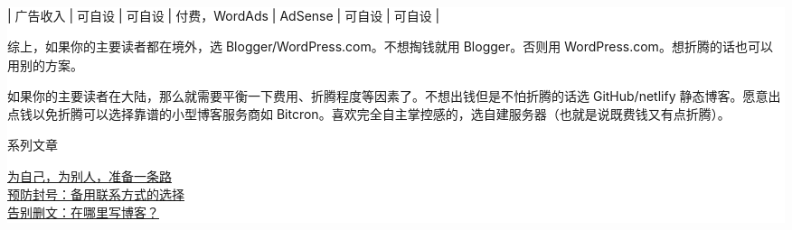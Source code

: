 | 广告收入      | 可自设        | 可自设                  | 付费，WordAds | AdSense      | 可自设   | 可自设           |

综上，如果你的主要读者都在境外，选 Blogger/WordPress.com。不想掏钱就用 Blogger。否则用 WordPress.com。想折腾的话也可以用别的方案。

如果你的主要读者在大陆，那么就需要平衡一下费用、折腾程度等因素了。不想出钱但是不怕折腾的话选 GitHub/netlify 静态博客。愿意出点钱以免折腾可以选择靠谱的小型博客服务商如 Bitcron。喜欢完全自主掌控感的，选自建服务器（也就是说既费钱又有点折腾）。

系列文章

[为自己，为别人，准备一条路](https://blog.wangxuan.name/2020/02/20/%e4%b8%ba%e8%87%aa%e5%b7%b1%ef%bc%8c%e4%b8%ba%e5%88%ab%e4%ba%ba%ef%bc%8c%e5%87%86%e5%a4%87%e4%b8%80%e6%9d%a1%e8%b7%af/)  
[预防封号：备用联系方式的选择](https://blog.wangxuan.name/2020/02/21/plan-b-after-account-closed/)  
[告别删文：在哪里写博客？](https://blog.wangxuan.name/2020/03/04/where-to-host-my-blog/)

[^1]: 原文使用“独立博客”一词，但因为中文语境中对此词语已有约定俗成的定义：自己拥有域名和服务器的博客，故在此另造新词“自主博客”以免误导读者。按，英文世界中向无“独立博客”的说法，独立博客也不如中文世界中这样流行。这有几方面原因，一方面是独立博客不过是自有服务器的个人网站的一种特殊形式，有能力建站的人并无必要特别吹嘘自己“独立”建立了一个博客。另一方面，由本文讨论可见，自行建站在性能上缺点颇多，英文世界的内容审查不似简体中文世界这样严格，大部分人可以信任博客托管商，最多只有绑定自己域名的需求，并无自建服务器的需求。私以为中文世界中的“独立博客”之义用“自有博客”更名实相符，大家都称之为“独立博客”暗含有对国内诸博客运营商的不满之意。

[^2]: VPS，Virtual private server，虚拟专用服务器。所谓虚拟，是指用户并不真的拥有一台物理服务器，而是将一台实际的物理服务器出租给一个或多个（一般是多个）用户使用。但对于用户来说，使用感受与一台真实的物理服务器无异，所以称之为“虚拟专用”服务器。什么是物理服务器？就是一台看得见摸得着的计算机。打个比方说，如果一台接入互联网的物理服务器相当于临街的一座楼，那么 VPS 就是这个楼的临街一面有不止一个门牌号（IP地址），你买下了其中一个有自己门牌号的门脸用来做生意，店铺里一切由你做主，水电也都是独立的。从店主的角度来说，是否拥有这座楼，对于开店本身并没有什么差异。

[^3]: 当然，虚拟主机这个词也是一个中国特色的词语，并不是一个严谨的技术词汇。和前面的 VPS 的主要区别是，用户并不能获得相当于拥有一台物理服务器的使用体验。往往多人共用一个 IP 地址不说，超售而影响服务性能也是比较常见的事情。还用前面的比方，你获得的只是大楼中某个房间的“收信地址”用来做电商。但这个房间还挤着别人，你只有这个房间的一个隔断的使用权。有人给你寄信之后，大楼物业负责分拣信件给你。如果你邻居的信件特别多，也许给你的信件就会漏送。更糟糕的是，万一有邻居用了大功率电器而跳闸，你也要跟着一起倒霉。不过虚拟主机也并非全无可取，既然物业代理了信件收发和水电暖维修，如果物业服务很好，房间宽敞，用起来也可以舒心省事。

[^4]: DDoS, Distributed Denial-of-service attack，分布式拒绝服务攻击。简单地说，就是发起大量的访问，使服务器无力承载而下线。对于 VPS 用户来说，比较常见的情况是被攻击后流量超出服务商的限制而被服务商下线。

[^5]: CDN, Content Delivery Network，内容分发网络。打个比方说，你的仓库在北京，广州的顾客收货就会慢。CDN 的作用就是在全球各地建仓库，使得任何地方的顾客都可以从最近的仓库收货。因此 CDN 服务商会复制一份你服务器上的内容，并根据访客的位置来决定从哪个服务器提供内容。

[^6]: 挂 BT 是使用 P2P 类下载软件下载东西的俗称。BT 一词源于最早的 P2P 下载协议 BitTorrent。现在一般说挂 BT 的话，也可以指其它协议如 eMule 所用的 ed2k 协议。使用服务器挂 BT 的话，自家的电脑就不必一直开机。

[^7]: 感谢 atreides 贡献这个比喻

[^8]: 绝大部分服务都需要按月或按年付费，不能一次付清买断

[^9]: 对于博客来说，主题可以理解为是整个网站的外观风格的一揽子解决方案。安装对应主题之后，可以在不改变博文内容的情况下整个改变站点的面貌。一些特别复杂的主题甚至可以实现电商平台之类的复杂功能。

[^10]: 这种操作方法的原理是：虽然 Blogspot 和 WordPress.com 的域名解析在大陆是不能用的，但我们可以用自己的域名绕过此限制，将自己的域名指向一个目前尚未列入封禁列表的 IP 地址。由于博客已经不再是目前封锁的重点，防火墙的IP黑名单更新不一定及时，故而此法有相当的可行性。但此法在形势有变时随时有可能失效。

[^11]: 肉鸡，指被黑客控制的计算机。黑客可以操作被控制的计算机做各种不可告人的事情，比如说用来发动对其它网站的攻击

[^12]: 挂马，被挂上木马。指网站被篡改后被用于分发恶意程序，使得访问者的计算机可能受到感染

[^13]: 如前所述，Blogger 的博文链接不能自定义，只能接受。此举不利于迁入它，但从它迁出还是可以的。故而也算作“准”自主博客列入本表

[^14]: URL，Uniform Resource Locator。访问一个网页时在浏览器地址栏所显示的网页地址即是该网页的 URL。网页的访问者只关心 URL 而不关心网页具体放在哪里。故而可以将一个 URL 指向新的地方

[^15]: 域名，domain name。例如 www.google.com 就是一个域名。对于一个形如 https://blog.wangxuan.name/2020/03/04/where-to-host-my-blog/ 这样的 URL，其中 blog.wangxuan.name 就是域名。如果不拥有一个 URL 中的域名，那么就无法将该 URL 指向一个新的IP址，也就无法自由迁移自己的博文到新的地方。

[^16]: 仍以本文为例，https://blog.wangxuan.name/2020/03/04/where-to-host-my-blog/ 就是本文的静态链接。有的博客喜欢使用像本文一样的日期加标题的形式，有的喜欢使用博文ID的形式，有的喜欢使用仅含标题的形式。如果迁入的新博客平台并不允许将博文的静态链接设置成自己想要的样式，那么便可能无法重现原来博文的 URL。

[^17]: IP 地址是一台计算机在互联网上的地址。自然一个 VPS 商的 IP 地址是连成一片的。封禁 IP 段相当于封掉整条街，自然上面的商户全都倒霉。

[^18]: 自建同步网盘的需求主要是大陆用户。因为大陆ISP一般不为家庭用户提供公网IP，且会封禁常用服务端口，难以用家用电脑架设网盘。

[^19]: 同时可以有多少个用户访问网站

[^20]: LNMP: Linux, Nginx, MySQL, php。LAMP：Linux，Apache，MySQL，php。两个都是常见的 WordPress 运行环境

[^21]: 也就是只允许 SSH pubkey 登录。这样可以降低密码被试出的风险。如果觉得不方便的话，至少要禁止 root 用户远程登录。也可以安装 fail2ban 以减少密码被试出的机会。

[^22]: cPanel 是一种常见的虚拟主机管理界面。在上面可以方便地一键部署 WordPress，上传文件什么的。

[^23]: 托管型 VPS，就是你买了 VPS，但是运维工作由别人（比如说某个非常好用的工具）代理。对于不想折腾，不想碰命令行的人，这是一个好选择。当然，给你维护网站的工具是要收钱的。详细介绍见[这里](https://wpshushu.com/#hosting)
